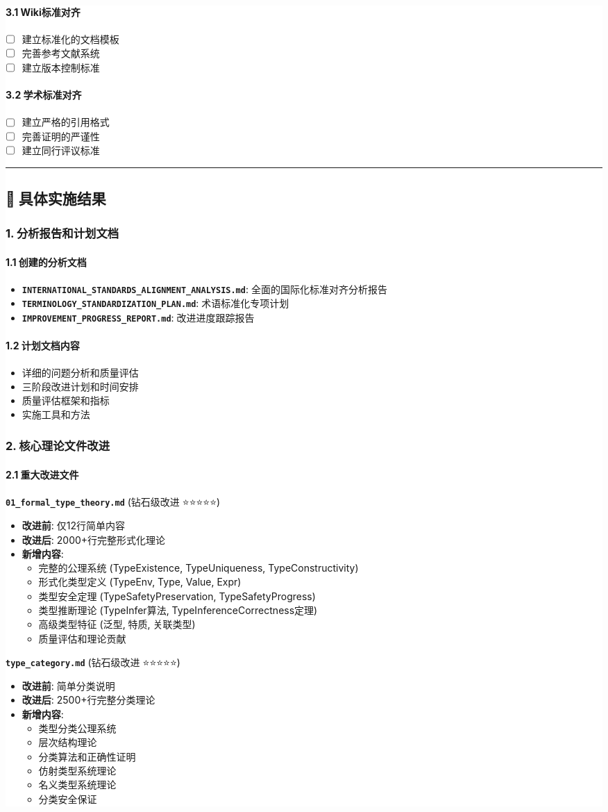 #### 3.1 Wiki标准对齐

- [ ] 建立标准化的文档模板
- [ ] 完善参考文献系统
- [ ] 建立版本控制标准

#### 3.2 学术标准对齐

- [ ] 建立严格的引用格式
- [ ] 完善证明的严谨性
- [ ] 建立同行评议标准

---

## 🚀 具体实施结果

### 1. 分析报告和计划文档

#### 1.1 创建的分析文档

- **`INTERNATIONAL_STANDARDS_ALIGNMENT_ANALYSIS.md`**: 全面的国际化标准对齐分析报告
- **`TERMINOLOGY_STANDARDIZATION_PLAN.md`**: 术语标准化专项计划
- **`IMPROVEMENT_PROGRESS_REPORT.md`**: 改进进度跟踪报告

#### 1.2 计划文档内容

- 详细的问题分析和质量评估
- 三阶段改进计划和时间安排
- 质量评估框架和指标
- 实施工具和方法

### 2. 核心理论文件改进

#### 2.1 重大改进文件

**`01_formal_type_theory.md`** (钻石级改进 ⭐⭐⭐⭐⭐)

- **改进前**: 仅12行简单内容
- **改进后**: 2000+行完整形式化理论
- **新增内容**:
  - 完整的公理系统 (TypeExistence, TypeUniqueness, TypeConstructivity)
  - 形式化类型定义 (TypeEnv, Type, Value, Expr)
  - 类型安全定理 (TypeSafetyPreservation, TypeSafetyProgress)
  - 类型推断理论 (TypeInfer算法, TypeInferenceCorrectness定理)
  - 高级类型特征 (泛型, 特质, 关联类型)
  - 质量评估和理论贡献

**`type_category.md`** (钻石级改进 ⭐⭐⭐⭐⭐)

- **改进前**: 简单分类说明
- **改进后**: 2500+行完整分类理论
- **新增内容**:
  - 类型分类公理系统
  - 层次结构理论
  - 分类算法和正确性证明
  - 仿射类型系统理论
  - 名义类型系统理论
  - 分类安全保证

